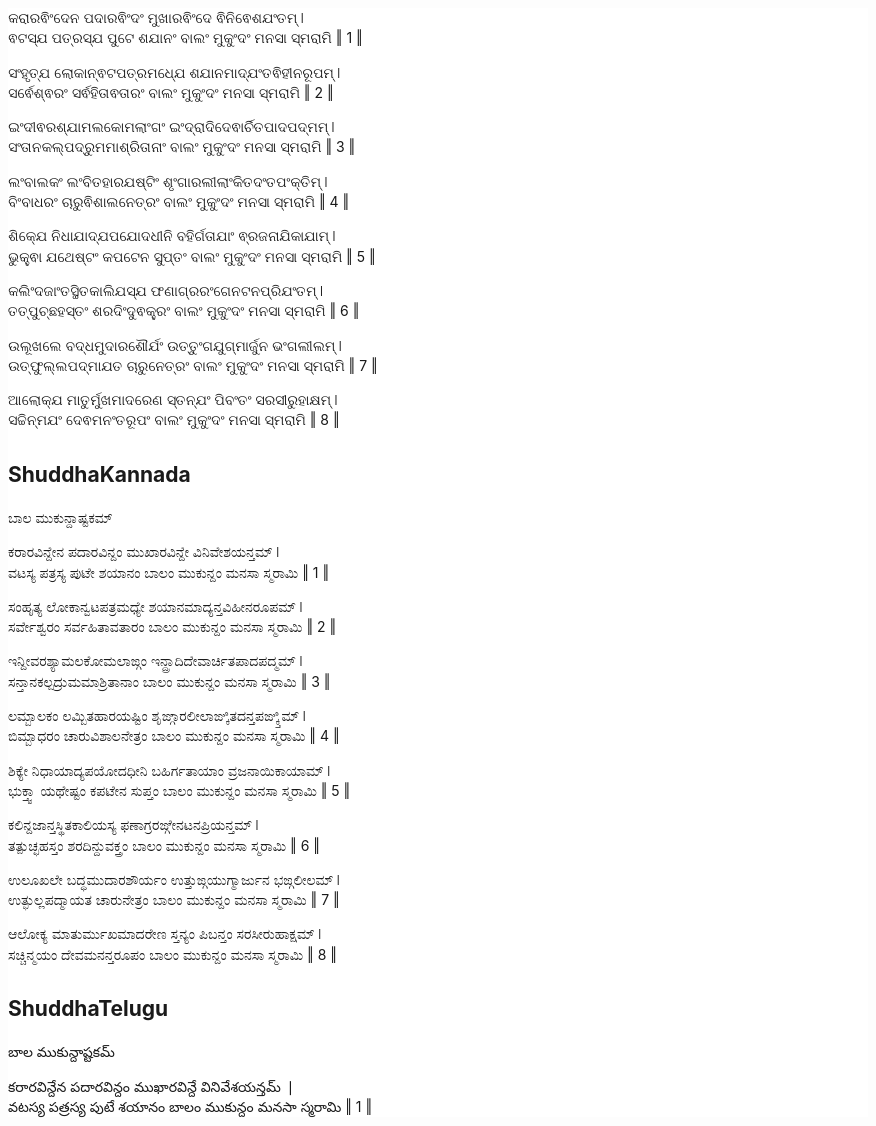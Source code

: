 କରାରଵିଂଦେନ ପଦାରଵିଂଦଂ ମୁଖାରଵିଂଦେ ଵିନିଵେଶଯଂତମ୍ ❘  
ଵଟସ୍ଯ ପତ୍ରସ୍ଯ ପୁଟେ ଶଯାନଂ ବାଲଂ ମୁକୁଂଦଂ ମନସା ସ୍ମରାମି ‖ 1 ‖  

ସଂହୃତ୍ଯ ଲୋକାନ୍ଵଟପତ୍ରମଧ୍ଯେ ଶଯାନମାଦ୍ଯଂତଵିହୀନରୂପମ୍ ❘  
ସର୍ଵେଶ୍ଵରଂ ସର୍ଵହିତାଵତାରଂ ବାଲଂ ମୁକୁଂଦଂ ମନସା ସ୍ମରାମି ‖ 2 ‖  

ଇଂଦୀଵରଶ୍ଯାମଲକୋମଲାଂଗଂ ଇଂଦ୍ରାଦିଦେଵାର୍ଚିତପାଦପଦ୍ମମ୍ ❘  
ସଂତାନକଲ୍ପଦ୍ରୁମମାଶ୍ରିତାନାଂ ବାଲଂ ମୁକୁଂଦଂ ମନସା ସ୍ମରାମି ‖ 3 ‖  

ଲଂବାଲକଂ ଲଂବିତହାରଯଷ୍ଟିଂ ଶୃଂଗାରଲୀଲାଂକିତଦଂତପଂକ୍ତିମ୍ ❘  
ବିଂବାଧରଂ ଚାରୁଵିଶାଲନେତ୍ରଂ ବାଲଂ ମୁକୁଂଦଂ ମନସା ସ୍ମରାମି ‖ 4 ‖  

ଶିକ୍ଯେ ନିଧାଯାଦ୍ଯପଯୋଦଧୀନି ବହିର୍ଗତାଯାଂ ଵ୍ରଜନାଯିକାଯାମ୍ ❘  
ଭୁକ୍ତ୍ଵା ଯଥେଷ୍ଟଂ କପଟେନ ସୁପ୍ତଂ ବାଲଂ ମୁକୁଂଦଂ ମନସା ସ୍ମରାମି ‖ 5 ‖  

କଲିଂଦଜାଂତସ୍ଥିତକାଲିଯସ୍ଯ ଫଣାଗ୍ରରଂଗେନଟନପ୍ରିଯଂତମ୍ ❘  
ତତ୍ପୁଚ୍ଛହସ୍ତଂ ଶରଦିଂଦୁଵକ୍ତ୍ରଂ ବାଲଂ ମୁକୁଂଦଂ ମନସା ସ୍ମରାମି ‖ 6 ‖  

ଉଲୂଖଲେ ବଦ୍ଧମୁଦାରଶୌର୍ଯଂ ଉତ୍ତୁଂଗଯୁଗ୍ମାର୍ଜୁନ ଭଂଗଲୀଲମ୍ ❘  
ଉତ୍ଫୁଲ୍ଲପଦ୍ମାଯତ ଚାରୁନେତ୍ରଂ ବାଲଂ ମୁକୁଂଦଂ ମନସା ସ୍ମରାମି ‖ 7 ‖  

ଆଲୋକ୍ଯ ମାତୁର୍ମୁଖମାଦରେଣ ସ୍ତନ୍ଯଂ ପିବଂତଂ ସରସୀରୁହାକ୍ଷମ୍ ❘  
ସଚ୍ଚିନ୍ମଯଂ ଦେଵମନଂତରୂପଂ ବାଲଂ ମୁକୁଂଦଂ ମନସା ସ୍ମରାମି ‖ 8 ‖  

## ShuddhaKannada

ಬಾಲ ಮುಕುನ್ದಾಷ್ಟಕಮ್  

ಕರಾರವಿನ್ದೇನ ಪದಾರವಿನ್ದಂ ಮುಖಾರವಿನ್ದೇ ವಿನಿವೇಶಯನ್ತಮ್ ❘  
ವಟಸ್ಯ ಪತ್ರಸ್ಯ ಪುಟೇ ಶಯಾನಂ ಬಾಲಂ ಮುಕುನ್ದಂ ಮನಸಾ ಸ್ಮರಾಮಿ ‖ 1 ‖  

ಸಂಹೃತ್ಯ ಲೋಕಾನ್ವಟಪತ್ರಮಧ್ಯೇ ಶಯಾನಮಾದ್ಯನ್ತವಿಹೀನರೂಪಮ್ ❘  
ಸರ್ವೇಶ್ವರಂ ಸರ್ವಹಿತಾವತಾರಂ ಬಾಲಂ ಮುಕುನ್ದಂ ಮನಸಾ ಸ್ಮರಾಮಿ ‖ 2 ‖  

ಇನ್ದೀವರಶ್ಯಾಮಲಕೋಮಲಾಙ್ಗಂ ಇನ್ದ್ರಾದಿದೇವಾರ್ಚಿತಪಾದಪದ್ಮಮ್ ❘  
ಸನ್ತಾನಕಲ್ಪದ್ರುಮಮಾಶ್ರಿತಾನಾಂ ಬಾಲಂ ಮುಕುನ್ದಂ ಮನಸಾ ಸ್ಮರಾಮಿ ‖ 3 ‖  

ಲಮ್ಬಾಲಕಂ ಲಮ್ಬಿತಹಾರಯಷ್ಟಿಂ ಶೃಙ್ಗಾರಲೀಲಾಙ್ಕಿತದನ್ತಪಙ್ಕ್ತಿಮ್ ❘  
ಬಿಮ್ಬಾಧರಂ ಚಾರುವಿಶಾಲನೇತ್ರಂ ಬಾಲಂ ಮುಕುನ್ದಂ ಮನಸಾ ಸ್ಮರಾಮಿ ‖ 4 ‖  

ಶಿಕ್ಯೇ ನಿಧಾಯಾದ್ಯಪಯೋದಧೀನಿ ಬಹಿರ್ಗತಾಯಾಂ ವ್ರಜನಾಯಿಕಾಯಾಮ್ ❘  
ಭುಕ್ತ್ವಾ ಯಥೇಷ್ಟಂ ಕಪಟೇನ ಸುಪ್ತಂ ಬಾಲಂ ಮುಕುನ್ದಂ ಮನಸಾ ಸ್ಮರಾಮಿ ‖ 5 ‖  

ಕಲಿನ್ದಜಾನ್ತಸ್ಥಿತಕಾಲಿಯಸ್ಯ ಫಣಾಗ್ರರಙ್ಗೇನಟನಪ್ರಿಯನ್ತಮ್ ❘  
ತತ್ಪುಚ್ಛಹಸ್ತಂ ಶರದಿನ್ದುವಕ್ತ್ರಂ ಬಾಲಂ ಮುಕುನ್ದಂ ಮನಸಾ ಸ್ಮರಾಮಿ ‖ 6 ‖  

ಉಲೂಖಲೇ ಬದ್ಧಮುದಾರಶೌರ್ಯಂ ಉತ್ತುಙ್ಗಯುಗ್ಮಾರ್ಜುನ ಭಙ್ಗಲೀಲಮ್ ❘  
ಉತ್ಫುಲ್ಲಪದ್ಮಾಯತ ಚಾರುನೇತ್ರಂ ಬಾಲಂ ಮುಕುನ್ದಂ ಮನಸಾ ಸ್ಮರಾಮಿ ‖ 7 ‖  

ಆಲೋಕ್ಯ ಮಾತುರ್ಮುಖಮಾದರೇಣ ಸ್ತನ್ಯಂ ಪಿಬನ್ತಂ ಸರಸೀರುಹಾಕ್ಷಮ್ ❘  
ಸಚ್ಚಿನ್ಮಯಂ ದೇವಮನನ್ತರೂಪಂ ಬಾಲಂ ಮುಕುನ್ದಂ ಮನಸಾ ಸ್ಮರಾಮಿ ‖ 8 ‖  

## ShuddhaTelugu

బాల ముకున్దాష్టకమ్  

కరారవిన్దేన పదారవిన్దం ముఖారవిన్దే వినివేశయన్తమ్ ❘  
వటస్య పత్రస్య పుటే శయానం బాలం ముకున్దం మనసా స్మరామి ‖ 1 ‖  
